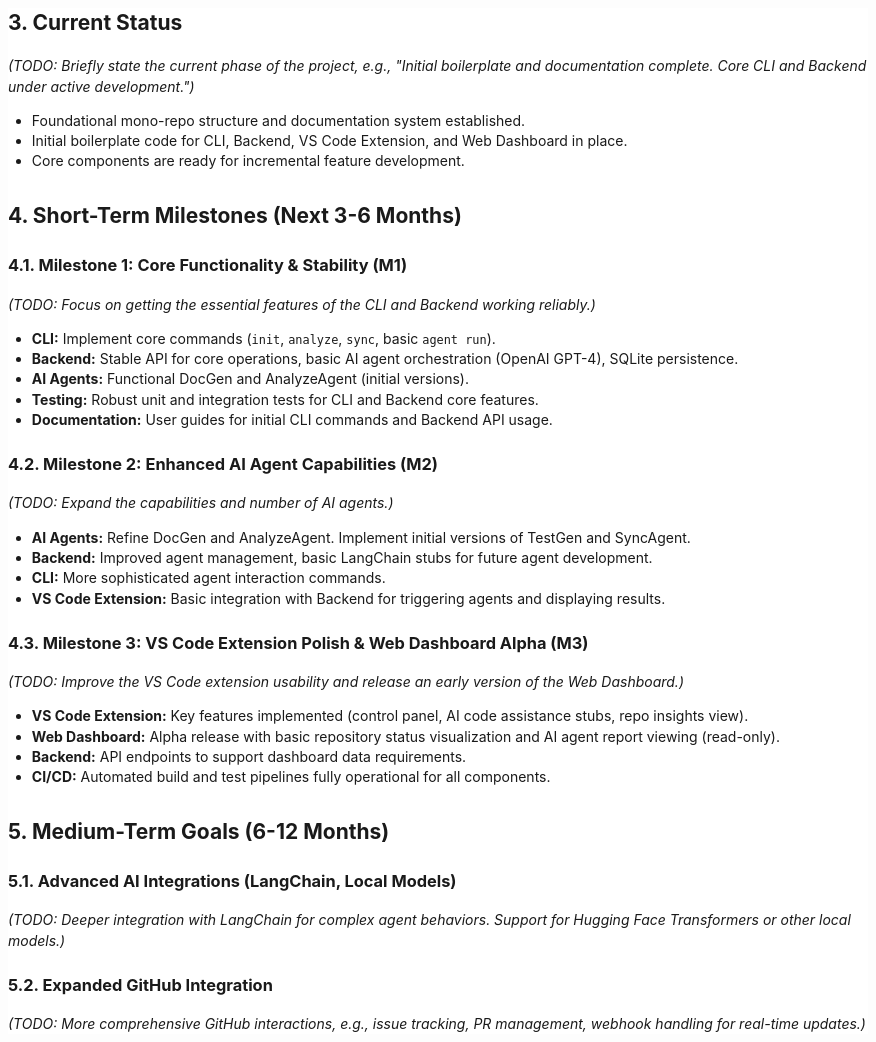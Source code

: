 ## 3. Current Status

*(TODO: Briefly state the current phase of the project, e.g., "Initial boilerplate and documentation complete. Core CLI and Backend under active development.")*
- Foundational mono-repo structure and documentation system established.
- Initial boilerplate code for CLI, Backend, VS Code Extension, and Web Dashboard in place.
- Core components are ready for incremental feature development.

## 4. Short-Term Milestones (Next 3-6 Months)

### 4.1. Milestone 1: Core Functionality & Stability (M1)
*(TODO: Focus on getting the essential features of the CLI and Backend working reliably.)*
- **CLI:** Implement core commands (`init`, `analyze`, `sync`, basic `agent run`).
- **Backend:** Stable API for core operations, basic AI agent orchestration (OpenAI GPT-4), SQLite persistence.
- **AI Agents:** Functional DocGen and AnalyzeAgent (initial versions).
- **Testing:** Robust unit and integration tests for CLI and Backend core features.
- **Documentation:** User guides for initial CLI commands and Backend API usage.

### 4.2. Milestone 2: Enhanced AI Agent Capabilities (M2)
*(TODO: Expand the capabilities and number of AI agents.)*
- **AI Agents:** Refine DocGen and AnalyzeAgent. Implement initial versions of TestGen and SyncAgent.
- **Backend:** Improved agent management, basic LangChain stubs for future agent development.
- **CLI:** More sophisticated agent interaction commands.
- **VS Code Extension:** Basic integration with Backend for triggering agents and displaying results.

### 4.3. Milestone 3: VS Code Extension Polish & Web Dashboard Alpha (M3)
*(TODO: Improve the VS Code extension usability and release an early version of the Web Dashboard.)*
- **VS Code Extension:** Key features implemented (control panel, AI code assistance stubs, repo insights view).
- **Web Dashboard:** Alpha release with basic repository status visualization and AI agent report viewing (read-only).
- **Backend:** API endpoints to support dashboard data requirements.
- **CI/CD:** Automated build and test pipelines fully operational for all components.

## 5. Medium-Term Goals (6-12 Months)

### 5.1. Advanced AI Integrations (LangChain, Local Models)
*(TODO: Deeper integration with LangChain for complex agent behaviors. Support for Hugging Face Transformers or other local models.)*

### 5.2. Expanded GitHub Integration
*(TODO: More comprehensive GitHub interactions, e.g., issue tracking, PR management, webhook handling for real-time updates.)*
